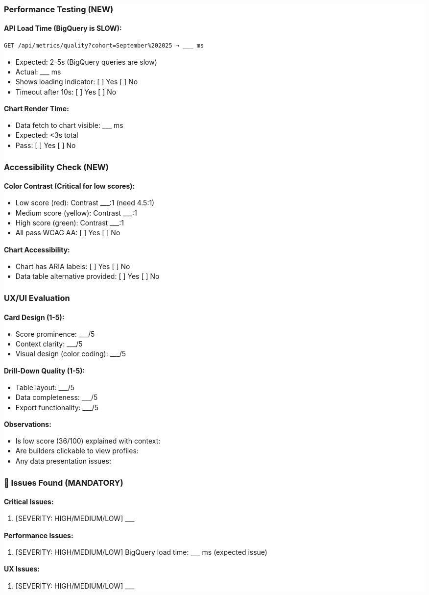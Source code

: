 ### Performance Testing (NEW)

**API Load Time (BigQuery is SLOW):**
```
GET /api/metrics/quality?cohort=September%202025 → ___ ms
```
- Expected: 2-5s (BigQuery queries are slow)
- Actual: ___ ms
- Shows loading indicator: [ ] Yes [ ] No
- Timeout after 10s: [ ] Yes [ ] No

**Chart Render Time:**
- Data fetch to chart visible: ___ ms
- Expected: <3s total
- Pass: [ ] Yes [ ] No

### Accessibility Check (NEW)

**Color Contrast (Critical for low scores):**
- Low score (red): Contrast ___:1 (need 4.5:1)
- Medium score (yellow): Contrast ___:1
- High score (green): Contrast ___:1
- All pass WCAG AA: [ ] Yes [ ] No

**Chart Accessibility:**
- Chart has ARIA labels: [ ] Yes [ ] No
- Data table alternative provided: [ ] Yes [ ] No

### UX/UI Evaluation

**Card Design (1-5):**
- Score prominence: ___/5
- Context clarity: ___/5
- Visual design (color coding): ___/5

**Drill-Down Quality (1-5):**
- Table layout: ___/5
- Data completeness: ___/5
- Export functionality: ___/5

**Observations:**
- Is low score (36/100) explained with context:
- Are builders clickable to view profiles:
- Any data presentation issues:

### 🐛 Issues Found (MANDATORY)

**Critical Issues:**
1. [SEVERITY: HIGH/MEDIUM/LOW] ___

**Performance Issues:**
1. [SEVERITY: HIGH/MEDIUM/LOW] BigQuery load time: ___ ms (expected issue)

**UX Issues:**
1. [SEVERITY: HIGH/MEDIUM/LOW] ___
